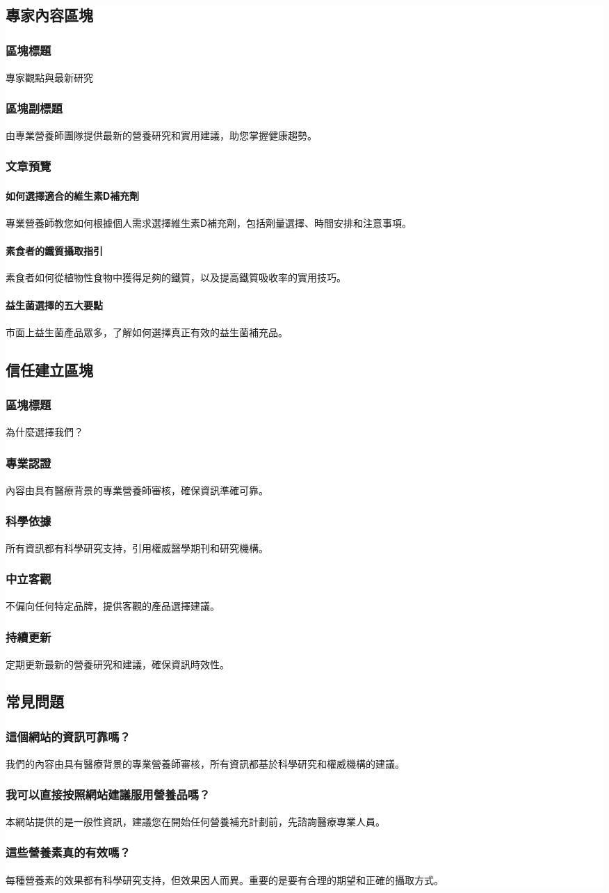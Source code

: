 ## 專家內容區塊

### 區塊標題
專家觀點與最新研究

### 區塊副標題
由專業營養師團隊提供最新的營養研究和實用建議，助您掌握健康趨勢。

### 文章預覽

#### 如何選擇適合的維生素D補充劑
專業營養師教您如何根據個人需求選擇維生素D補充劑，包括劑量選擇、時間安排和注意事項。

#### 素食者的鐵質攝取指引
素食者如何從植物性食物中獲得足夠的鐵質，以及提高鐵質吸收率的實用技巧。

#### 益生菌選擇的五大要點
市面上益生菌產品眾多，了解如何選擇真正有效的益生菌補充品。

## 信任建立區塊

### 區塊標題
為什麼選擇我們？

### 專業認證
內容由具有醫療背景的專業營養師審核，確保資訊準確可靠。

### 科學依據
所有資訊都有科學研究支持，引用權威醫學期刊和研究機構。

### 中立客觀
不偏向任何特定品牌，提供客觀的產品選擇建議。

### 持續更新
定期更新最新的營養研究和建議，確保資訊時效性。

## 常見問題

### 這個網站的資訊可靠嗎？
我們的內容由具有醫療背景的專業營養師審核，所有資訊都基於科學研究和權威機構的建議。

### 我可以直接按照網站建議服用營養品嗎？
本網站提供的是一般性資訊，建議您在開始任何營養補充計劃前，先諮詢醫療專業人員。

### 這些營養素真的有效嗎？
每種營養素的效果都有科學研究支持，但效果因人而異。重要的是要有合理的期望和正確的攝取方式。
